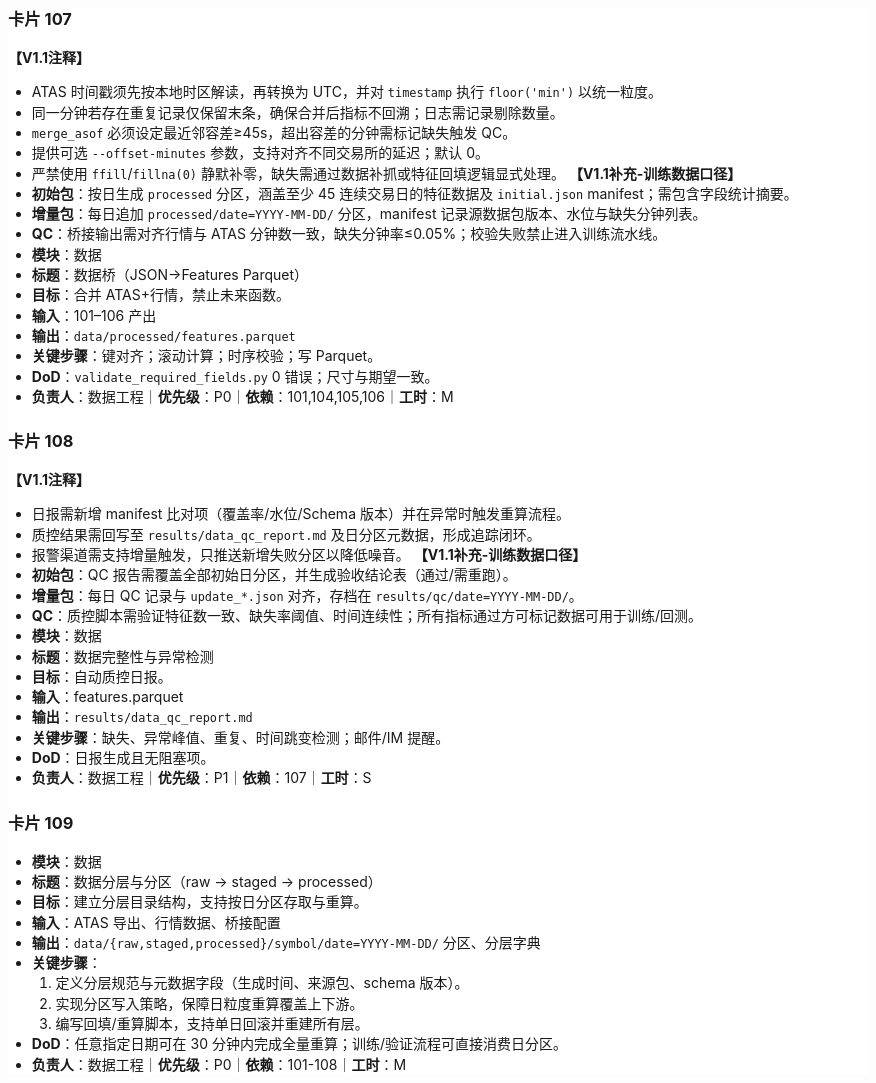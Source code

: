 ### 卡片 107
**【V1.1注释】**
- ATAS 时间戳须先按本地时区解读，再转换为 UTC，并对 `timestamp` 执行 `floor('min')` 以统一粒度。
- 同一分钟若存在重复记录仅保留末条，确保合并后指标不回溯；日志需记录剔除数量。
- `merge_asof` 必须设定最近邻容差≥45s，超出容差的分钟需标记缺失触发 QC。
- 提供可选 `--offset-minutes` 参数，支持对齐不同交易所的延迟；默认 0。
- 严禁使用 `ffill`/`fillna(0)` 静默补零，缺失需通过数据补抓或特征回填逻辑显式处理。
**【V1.1补充-训练数据口径】**
- **初始包**：按日生成 `processed` 分区，涵盖至少 45 连续交易日的特征数据及 `initial.json` manifest；需包含字段统计摘要。
- **增量包**：每日追加 `processed/date=YYYY-MM-DD/` 分区，manifest 记录源数据包版本、水位与缺失分钟列表。
- **QC**：桥接输出需对齐行情与 ATAS 分钟数一致，缺失分钟率≤0.05%；校验失败禁止进入训练流水线。
- **模块**：数据
- **标题**：数据桥（JSON→Features Parquet）
- **目标**：合并 ATAS+行情，禁止未来函数。
- **输入**：101–106 产出
- **输出**：`data/processed/features.parquet`
- **关键步骤**：键对齐；滚动计算；时序校验；写 Parquet。
- **DoD**：`validate_required_fields.py` 0 错误；尺寸与期望一致。
- **负责人**：数据工程｜**优先级**：P0｜**依赖**：101,104,105,106｜**工时**：M

### 卡片 108
**【V1.1注释】**
- 日报需新增 manifest 比对项（覆盖率/水位/Schema 版本）并在异常时触发重算流程。
- 质控结果需回写至 `results/data_qc_report.md` 及日分区元数据，形成追踪闭环。
- 报警渠道需支持增量触发，只推送新增失败分区以降低噪音。
**【V1.1补充-训练数据口径】**
- **初始包**：QC 报告需覆盖全部初始日分区，并生成验收结论表（通过/需重跑）。
- **增量包**：每日 QC 记录与 `update_*.json` 对齐，存档在 `results/qc/date=YYYY-MM-DD/`。
- **QC**：质控脚本需验证特征数一致、缺失率阈值、时间连续性；所有指标通过方可标记数据可用于训练/回测。
- **模块**：数据
- **标题**：数据完整性与异常检测
- **目标**：自动质控日报。
- **输入**：features.parquet
- **输出**：`results/data_qc_report.md`
- **关键步骤**：缺失、异常峰值、重复、时间跳变检测；邮件/IM 提醒。
- **DoD**：日报生成且无阻塞项。
- **负责人**：数据工程｜**优先级**：P1｜**依赖**：107｜**工时**：S

### 卡片 109
- **模块**：数据
- **标题**：数据分层与分区（raw → staged → processed）
- **目标**：建立分层目录结构，支持按日分区存取与重算。
- **输入**：ATAS 导出、行情数据、桥接配置
- **输出**：`data/{raw,staged,processed}/symbol/date=YYYY-MM-DD/` 分区、分层字典
- **关键步骤**：
  1) 定义分层规范与元数据字段（生成时间、来源包、schema 版本）。
  2) 实现分区写入策略，保障日粒度重算覆盖上下游。
  3) 编写回填/重算脚本，支持单日回滚并重建所有层。
- **DoD**：任意指定日期可在 30 分钟内完成全量重算；训练/验证流程可直接消费日分区。
- **负责人**：数据工程｜**优先级**：P0｜**依赖**：101-108｜**工时**：M
